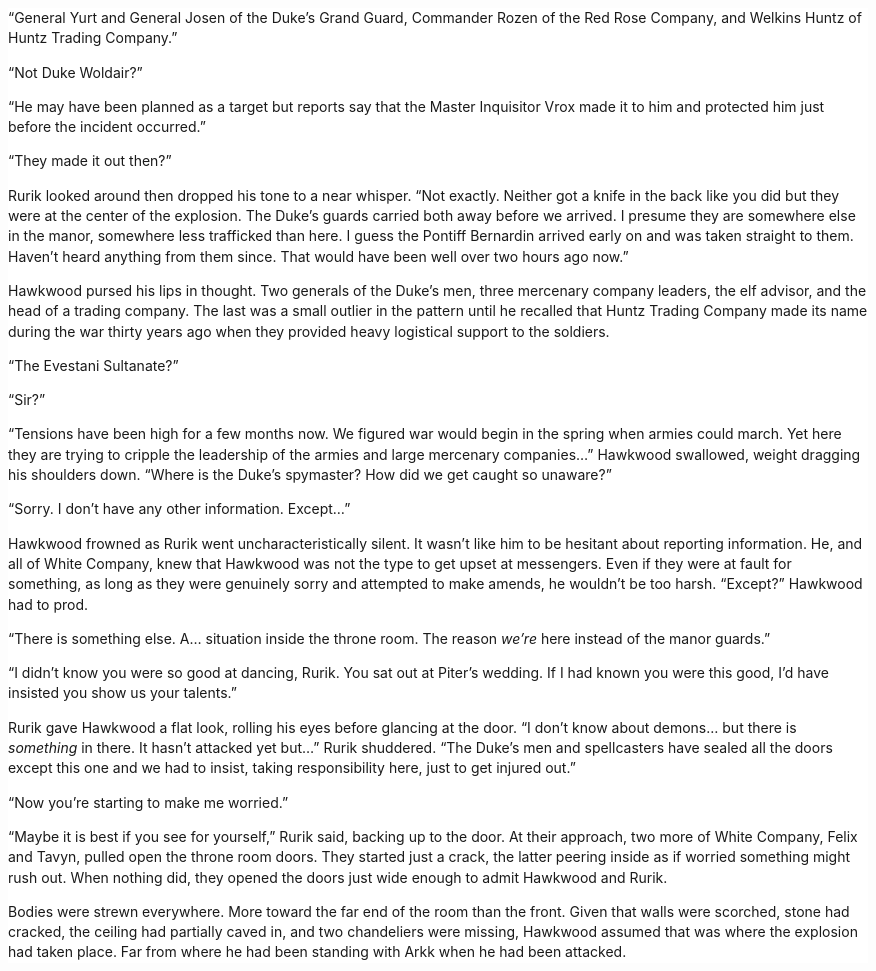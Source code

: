 “General Yurt and General Josen of the Duke’s Grand Guard, Commander Rozen of the Red Rose Company, and Welkins Huntz of Huntz Trading Company.”

“Not Duke Woldair?”

“He may have been planned as a target but reports say that the Master Inquisitor Vrox made it to him and protected him just before the incident occurred.”

“They made it out then?”

Rurik looked around then dropped his tone to a near whisper. “Not exactly. Neither got a knife in the back like you did but they were at the center of the explosion. The Duke’s guards carried both away before we arrived. I presume they are somewhere else in the manor, somewhere less trafficked than here. I guess the Pontiff Bernardin arrived early on and was taken straight to them. Haven’t heard anything from them since. That would have been well over two hours ago now.”

Hawkwood pursed his lips in thought. Two generals of the Duke’s men, three mercenary company leaders, the elf advisor, and the head of a trading company. The last was a small outlier in the pattern until he recalled that Huntz Trading Company made its name during the war thirty years ago when they provided heavy logistical support to the soldiers.

“The Evestani Sultanate?”

“Sir?”

“Tensions have been high for a few months now. We figured war would begin in the spring when armies could march. Yet here they are trying to cripple the leadership of the armies and large mercenary companies…” Hawkwood swallowed, weight dragging his shoulders down. “Where is the Duke’s spymaster? How did we get caught so unaware?”

“Sorry. I don’t have any other information. Except…”

Hawkwood frowned as Rurik went uncharacteristically silent. It wasn’t like him to be hesitant about reporting information. He, and all of White Company, knew that Hawkwood was not the type to get upset at messengers. Even if they were at fault for something, as long as they were genuinely sorry and attempted to make amends, he wouldn’t be too harsh. “Except?” Hawkwood had to prod.

“There is something else. A… situation inside the throne room. The reason *we’re* here instead of the manor guards.”

“I didn’t know you were so good at dancing, Rurik. You sat out at Piter’s wedding. If I had known you were this good, I’d have insisted you show us your talents.”

Rurik gave Hawkwood a flat look, rolling his eyes before glancing at the door. “I don’t know about demons… but there is *something* in there. It hasn’t attacked yet but…” Rurik shuddered. “The Duke’s men and spellcasters have sealed all the doors except this one and we had to insist, taking responsibility here, just to get injured out.”

“Now you’re starting to make me worried.”

“Maybe it is best if you see for yourself,” Rurik said, backing up to the door. At their approach, two more of White Company, Felix and Tavyn, pulled open the throne room doors. They started just a crack, the latter peering inside as if worried something might rush out. When nothing did, they opened the doors just wide enough to admit Hawkwood and Rurik.

Bodies were strewn everywhere. More toward the far end of the room than the front. Given that walls were scorched, stone had cracked, the ceiling had partially caved in, and two chandeliers were missing, Hawkwood assumed that was where the explosion had taken place. Far from where he had been standing with Arkk when he had been attacked.

